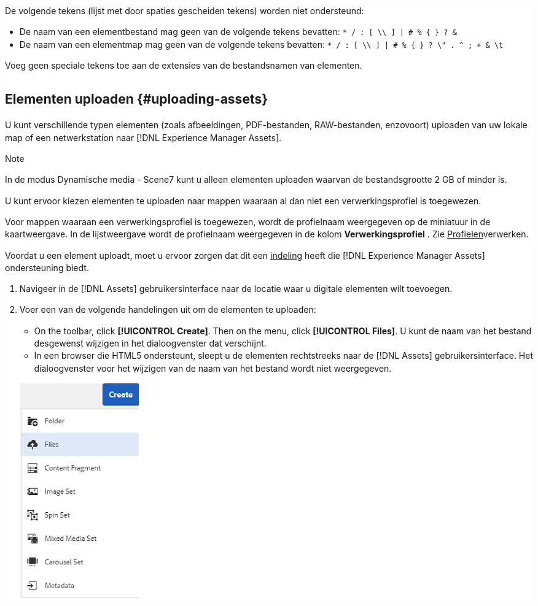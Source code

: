 De volgende tekens (lijst met door spaties gescheiden tekens) worden niet ondersteund:

* De naam van een elementbestand mag geen van de volgende tekens bevatten: `* / : [ \\ ] | # % { } ? &`
* De naam van een elementmap mag geen van de volgende tekens bevatten: `* / : [ \\ ] | # % { } ? \" . ^ ; + & \t`

Voeg geen speciale tekens toe aan de extensies van de bestandsnamen van elementen.

## Elementen uploaden {#uploading-assets}



U kunt verschillende typen elementen (zoals afbeeldingen, PDF-bestanden, RAW-bestanden, enzovoort) uploaden van uw lokale map of een netwerkstation naar [!DNL Experience Manager Assets].

>[!NOTE]
>
>In de modus Dynamische media - Scene7 kunt u alleen elementen uploaden waarvan de bestandsgrootte 2 GB of minder is.

U kunt ervoor kiezen elementen te uploaden naar mappen waaraan al dan niet een verwerkingsprofiel is toegewezen.

Voor mappen waaraan een verwerkingsprofiel is toegewezen, wordt de profielnaam weergegeven op de miniatuur in de kaartweergave. In de lijstweergave wordt de profielnaam weergegeven in de kolom **Verwerkingsprofiel** . Zie [Profielen](/help/assets/processing-profiles.md)verwerken.

Voordat u een element uploadt, moet u ervoor zorgen dat dit een [indeling](/help/assets/assets-formats.md) heeft die [!DNL Experience Manager Assets] ondersteuning biedt.

1. Navigeer in de [!DNL Assets] gebruikersinterface naar de locatie waar u digitale elementen wilt toevoegen.
1. Voer een van de volgende handelingen uit om de elementen te uploaden:

   * On the toolbar, click **[!UICONTROL Create]**. Then on the menu, click **[!UICONTROL Files]**. U kunt de naam van het bestand desgewenst wijzigen in het dialoogvenster dat verschijnt.
   * In een browser die HTML5 ondersteunt, sleept u de elementen rechtstreeks naar de [!DNL Assets] gebruikersinterface. Het dialoogvenster voor het wijzigen van de naam van het bestand wordt niet weergegeven.

   ![Optie maken om elementen te uploaden](assets/create-options.png)
